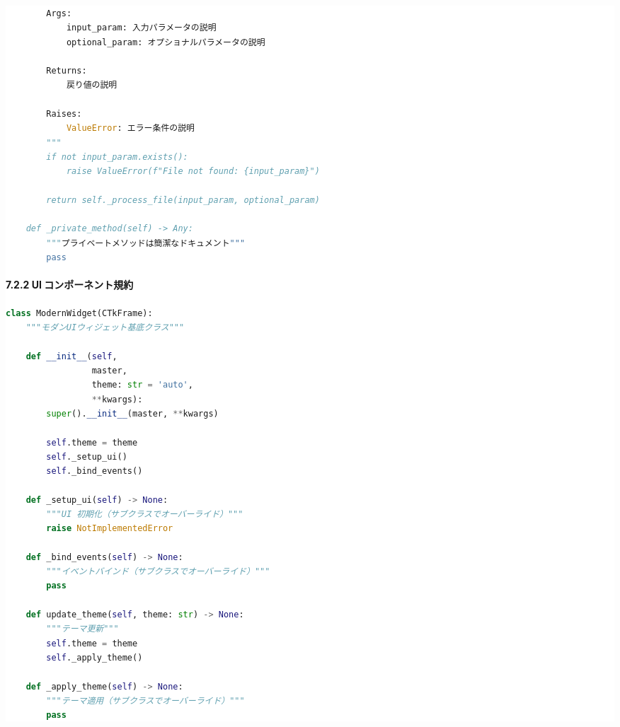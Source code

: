 ```python
        Args:
            input_param: 入力パラメータの説明
            optional_param: オプショナルパラメータの説明

        Returns:
            戻り値の説明

        Raises:
            ValueError: エラー条件の説明
        """
        if not input_param.exists():
            raise ValueError(f"File not found: {input_param}")

        return self._process_file(input_param, optional_param)

    def _private_method(self) -> Any:
        """プライベートメソッドは簡潔なドキュメント"""
        pass
```

#### 7.2.2 UI コンポーネント規約
```python
class ModernWidget(CTkFrame):
    """モダンUIウィジェット基底クラス"""

    def __init__(self,
                 master,
                 theme: str = 'auto',
                 **kwargs):
        super().__init__(master, **kwargs)

        self.theme = theme
        self._setup_ui()
        self._bind_events()

    def _setup_ui(self) -> None:
        """UI 初期化（サブクラスでオーバーライド）"""
        raise NotImplementedError

    def _bind_events(self) -> None:
        """イベントバインド（サブクラスでオーバーライド）"""
        pass

    def update_theme(self, theme: str) -> None:
        """テーマ更新"""
        self.theme = theme
        self._apply_theme()

    def _apply_theme(self) -> None:
        """テーマ適用（サブクラスでオーバーライド）"""
        pass
```
